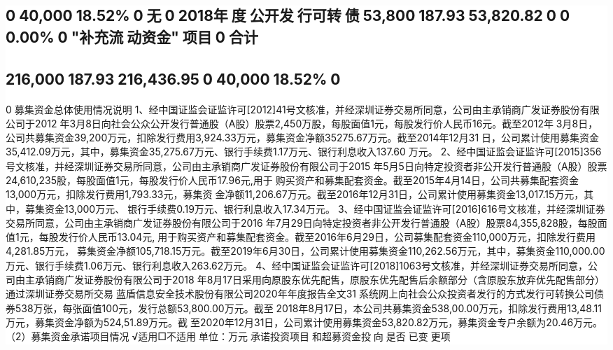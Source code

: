 0
40,000
18.52%
0
无
0
2018年
度
公开发
行可转
债
53,800
187.93
53,820.82
0
0
0.00%
0
"补充流
动资金"
项目
0
合计
--
216,000
187.93
216,436.95
0
40,000
18.52%
0
--
0
募集资金总体使用情况说明
1、经中国证监会证监许可[2012]41号文核准，并经深圳证券交易所同意，公司由主承销商广发证券股份有限公司于2012
年3月8日向社会公众公开发行普通股（A股）股票2,450万股，每股面值1元，每股发行价人民币16元。截至2012年
3月8日，公司共募集资金39,200万元，扣除发行费用3,924.33万元，募集资金净额35275.67万元。截至2014年12月31
日，公司累计使用募集资金35,412.09万元，其中，募集资金35,275.67万元、银行手续费1.17万元、银行利息收入137.60
万元。
2、经中国证监会证监许可[2015]356号文核准，并经深圳证券交易所同意，公司由主承销商广发证券股份有限公司于2015
年5月5日向特定投资者非公开发行普通股（A股）股票24,610,235股，每股面值1元，每股发行价人民币17.96元,用于
购买资产和募集配套资金。截至2015年4月14日，公司共募集配套资金13,000万元，扣除发行费用1,793.33元，募集资
金净额11,206.67万元。截至2016年12月31日，公司累计使用募集资金13,017.15万元，其中，募集资金13,000万元、
银行手续费0.19万元、银行利息收入17.34万元。
3、经中国证监会证监许可[2016]616号文核准，并经深圳证券交易所同意，公司由主承销商广发证券股份有限公司于2016
年7月29日向特定投资者非公开发行普通股（A股）股票84,355,828股，每股面值1元，每股发行价人民币13.04元,
用于购买资产和募集配套资金。截至2016年6月29日，公司募集配套资金110,000万元，扣除发行费用4,281.85万元，
募集资金净额105,718.15万元。截至2019年6月30日，公司累计使用募集资金110,262.56万元，其中，募集资金110,000.00
万元、银行手续费1.06万元、银行利息收入263.62万元。
4、经中国证监会证监许可[2018]1063号文核准，并经深圳证券交易所同意，公司由主承销商广发证券股份有限公司于2018
年8月17日采用向原股东优先配售，原股东优先配售后余额部分（含原股东放弃优先配售部分）通过深圳证券交易所交易
蓝盾信息安全技术股份有限公司2020年年度报告全文31
系统网上向社会公众投资者发行的方式发行可转换公司债券538万张，每张面值100元，发行总额53,800.00万元。截至
2018年8月17日，本公司共募集资金538,00.00万元，扣除发行费用13,48.11万元，募集资金净额为524,51.89万元。截
至2020年12月31日，公司累计使用募集资金53,820.82万元，募集资金专户余额为20.46万元。
（2）募集资金承诺项目情况
√适用□不适用
单位：万元
承诺投资项目
和超募资金投
向
是否
已变
更项